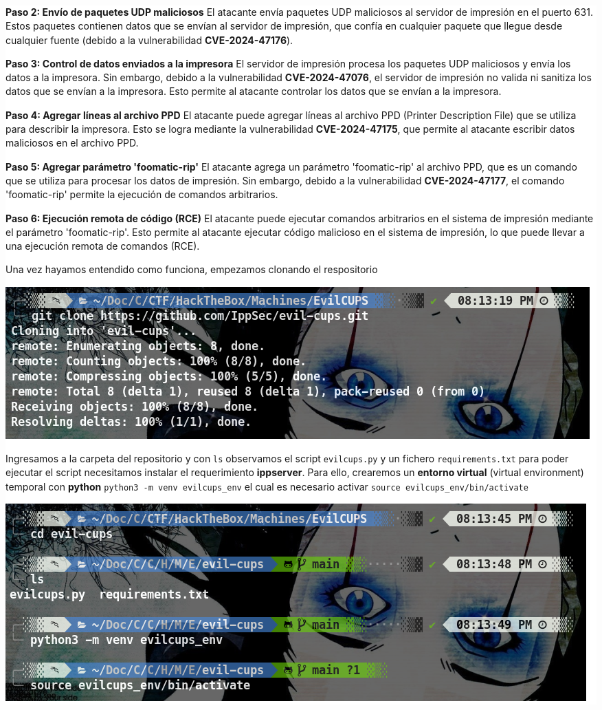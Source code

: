 **Paso 2: Envío de paquetes UDP maliciosos**
El atacante envía paquetes UDP maliciosos al servidor de impresión en el puerto 631. Estos paquetes contienen datos que se envían al servidor de impresión, que confía en cualquier paquete que llegue desde cualquier fuente (debido a la vulnerabilidad **CVE-2024-47176**).

**Paso 3: Control de datos enviados a la impresora**
El servidor de impresión procesa los paquetes UDP maliciosos y envía los datos a la impresora. Sin embargo, debido a la vulnerabilidad **CVE-2024-47076**, el servidor de impresión no valida ni sanitiza los datos que se envían a la impresora. Esto permite al atacante controlar los datos que se envían a la impresora.

**Paso 4: Agregar líneas al archivo PPD**
El atacante puede agregar líneas al archivo PPD (Printer Description File) que se utiliza para describir la impresora. Esto se logra mediante la vulnerabilidad **CVE-2024-47175**, que permite al atacante escribir datos maliciosos en el archivo PPD.

**Paso 5: Agregar parámetro 'foomatic-rip'**
El atacante agrega un parámetro 'foomatic-rip' al archivo PPD, que es un comando que se utiliza para procesar los datos de impresión. Sin embargo, debido a la vulnerabilidad **CVE-2024-47177**, el comando 'foomatic-rip' permite la ejecución de comandos arbitrarios.

**Paso 6: Ejecución remota de código (RCE)**
El atacante puede ejecutar comandos arbitrarios en el sistema de impresión mediante el parámetro 'foomatic-rip'. Esto permite al atacante ejecutar código malicioso en el sistema de impresión, lo que puede llevar a una ejecución remota de comandos (RCE).

Una vez hayamos entendido como funciona, empezamos clonando el respositorio

![EvilCUPS yw4rf](../../../assets/HTB/EvilCUPS/evilcups-10.png)

Ingresamos a la carpeta del repositorio y con `ls` observamos el script `evilcups.py` y un fichero `requirements.txt` para poder ejecutar el script necesitamos instalar el requerimiento **ippserver**. Para ello, crearemos un **entorno virtual** (virtual environment) temporal con **python** `python3 -m venv evilcups_env` el cual es necesario activar `source evilcups_env/bin/activate`

![EvilCUPS yw4rf](../../../assets/HTB/EvilCUPS/evilcups-11.png)
